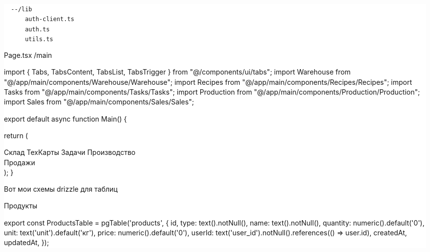       --/lib
          auth-client.ts
          auth.ts
          utils.ts


Page.tsx /main

import { Tabs, TabsContent, TabsList, TabsTrigger } from "@/components/ui/tabs";
import Warehouse from "@/app/main/components/Warehouse/Warehouse";
import Recipes from "@/app/main/components/Recipes/Recipes";
import Tasks from "@/app/main/components/Tasks/Tasks";
import Production from "@/app/main/components/Production/Production";
import Sales from "@/app/main/components/Sales/Sales";

export default async function Main() {


  return (
    <section className="w-full max-w-7xl">
      <Tabs defaultValue="warehouse" className="items-center">
        <TabsList className='flex items-center justify-start flex-wrap h-auto space-y-1'>
          <TabsTrigger value="warehouse">Склад</TabsTrigger>
          <TabsTrigger value="recipes">ТехКарты</TabsTrigger>
          <TabsTrigger value="tasks">Задачи</TabsTrigger> 
          <TabsTrigger value="production">Производство</TabsTrigger>          
          <TabsTrigger value="sales">Продажи</TabsTrigger>
        </TabsList>
        <TabsContent value="warehouse">
          <Warehouse />
        </TabsContent>
        <TabsContent value="recipes">
          <Recipes />
        </TabsContent>
        <TabsContent value="tasks">
          <Tasks />
        </TabsContent>
        <TabsContent value="production">
          <Production />
        </TabsContent>
        <TabsContent value="sales">
          <Sales />
        </TabsContent>
      </Tabs>
    </section>
  );
}

Вот мои схемы drizzle для таблиц

Продукты

export const ProductsTable = pgTable('products', {
    id,
    type: text().notNull(),
    name: text().notNull(),
    quantity: numeric().default('0'),
    unit: text('unit').default('кг'),
    price: numeric().default('0'),
    userId: text('user_id').notNull().references(() => user.id),
    createdAt,
    updatedAt,
});
